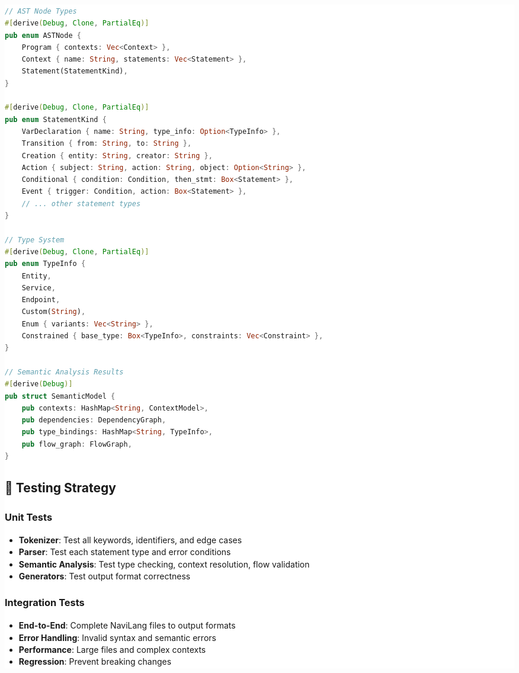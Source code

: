 ```rust
// AST Node Types
#[derive(Debug, Clone, PartialEq)]
pub enum ASTNode {
    Program { contexts: Vec<Context> },
    Context { name: String, statements: Vec<Statement> },
    Statement(StatementKind),
}

#[derive(Debug, Clone, PartialEq)]
pub enum StatementKind {
    VarDeclaration { name: String, type_info: Option<TypeInfo> },
    Transition { from: String, to: String },
    Creation { entity: String, creator: String },
    Action { subject: String, action: String, object: Option<String> },
    Conditional { condition: Condition, then_stmt: Box<Statement> },
    Event { trigger: Condition, action: Box<Statement> },
    // ... other statement types
}

// Type System
#[derive(Debug, Clone, PartialEq)]
pub enum TypeInfo {
    Entity,
    Service,
    Endpoint,
    Custom(String),
    Enum { variants: Vec<String> },
    Constrained { base_type: Box<TypeInfo>, constraints: Vec<Constraint> },
}

// Semantic Analysis Results
#[derive(Debug)]
pub struct SemanticModel {
    pub contexts: HashMap<String, ContextModel>,
    pub dependencies: DependencyGraph,
    pub type_bindings: HashMap<String, TypeInfo>,
    pub flow_graph: FlowGraph,
}
```

## 🧪 Testing Strategy

### Unit Tests
- **Tokenizer**: Test all keywords, identifiers, and edge cases
- **Parser**: Test each statement type and error conditions
- **Semantic Analysis**: Test type checking, context resolution, flow validation
- **Generators**: Test output format correctness

### Integration Tests
- **End-to-End**: Complete NaviLang files to output formats
- **Error Handling**: Invalid syntax and semantic errors
- **Performance**: Large files and complex contexts
- **Regression**: Prevent breaking changes
